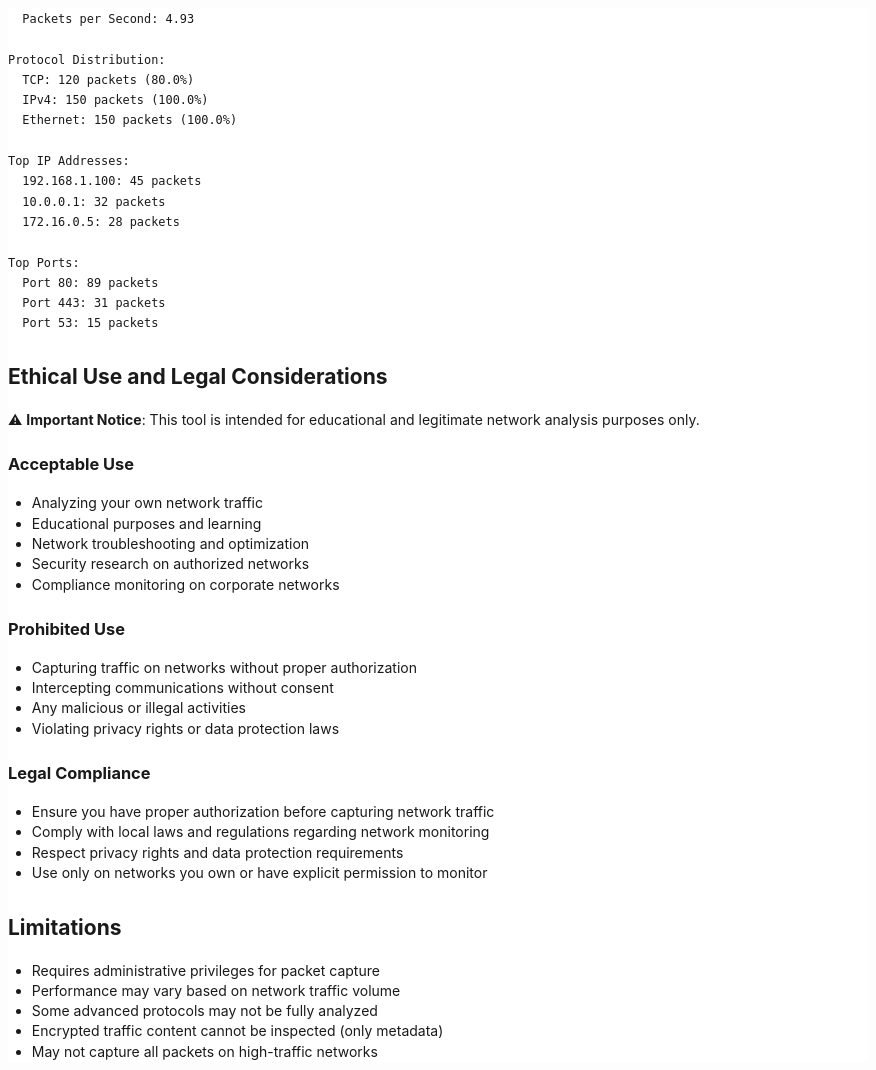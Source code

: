 ```
  Packets per Second: 4.93

Protocol Distribution:
  TCP: 120 packets (80.0%)
  IPv4: 150 packets (100.0%)
  Ethernet: 150 packets (100.0%)

Top IP Addresses:
  192.168.1.100: 45 packets
  10.0.0.1: 32 packets
  172.16.0.5: 28 packets

Top Ports:
  Port 80: 89 packets
  Port 443: 31 packets
  Port 53: 15 packets
```

## Ethical Use and Legal Considerations

⚠️ **Important Notice**: This tool is intended for educational and legitimate network analysis purposes only.

### Acceptable Use
- Analyzing your own network traffic
- Educational purposes and learning
- Network troubleshooting and optimization
- Security research on authorized networks
- Compliance monitoring on corporate networks

### Prohibited Use
- Capturing traffic on networks without proper authorization
- Intercepting communications without consent
- Any malicious or illegal activities
- Violating privacy rights or data protection laws

### Legal Compliance
- Ensure you have proper authorization before capturing network traffic
- Comply with local laws and regulations regarding network monitoring
- Respect privacy rights and data protection requirements
- Use only on networks you own or have explicit permission to monitor

## Limitations

- Requires administrative privileges for packet capture
- Performance may vary based on network traffic volume
- Some advanced protocols may not be fully analyzed
- Encrypted traffic content cannot be inspected (only metadata)
- May not capture all packets on high-traffic networks
